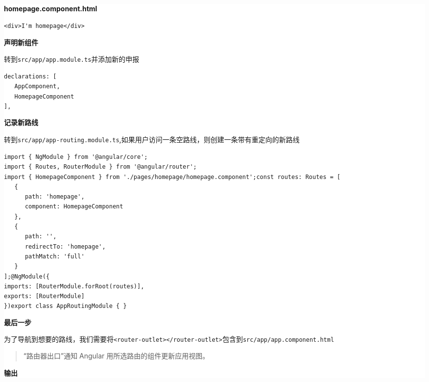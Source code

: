 **homepage.component.html**

```
<div>I'm homepage</div>
```

**声明新组件**

转到`src/app/app.module.ts`并添加新的申报

```
declarations: [
   AppComponent,
   HomepageComponent
],
```

**记录新路线**

转到`src/app/app-routing.module.ts`,如果用户访问一条空路线，则创建一条带有重定向的新路线

```
import { NgModule } from '@angular/core';
import { Routes, RouterModule } from '@angular/router';
import { HomepageComponent } from './pages/homepage/homepage.component';const routes: Routes = [
   {
      path: 'homepage',
      component: HomepageComponent
   },
   {
      path: '',
      redirectTo: 'homepage',
      pathMatch: 'full'
   }
];@NgModule({
imports: [RouterModule.forRoot(routes)],
exports: [RouterModule]
})export class AppRoutingModule { }
```

**最后一步**

为了导航到想要的路线，我们需要将`<router-outlet></router-outlet>`包含到`src/app/app.component.html`

> “路由器出口”通知 Angular 用所选路由的组件更新应用视图。

**输出**
